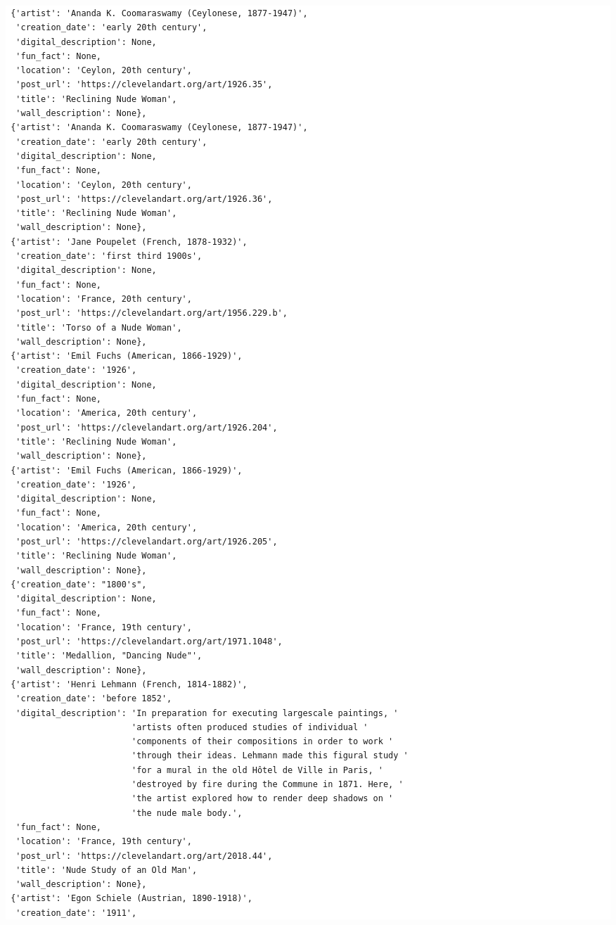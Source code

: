      {'artist': 'Ananda K. Coomaraswamy (Ceylonese, 1877-1947)',
      'creation_date': 'early 20th century',
      'digital_description': None,
      'fun_fact': None,
      'location': 'Ceylon, 20th century',
      'post_url': 'https://clevelandart.org/art/1926.35',
      'title': 'Reclining Nude Woman',
      'wall_description': None},
     {'artist': 'Ananda K. Coomaraswamy (Ceylonese, 1877-1947)',
      'creation_date': 'early 20th century',
      'digital_description': None,
      'fun_fact': None,
      'location': 'Ceylon, 20th century',
      'post_url': 'https://clevelandart.org/art/1926.36',
      'title': 'Reclining Nude Woman',
      'wall_description': None},
     {'artist': 'Jane Poupelet (French, 1878-1932)',
      'creation_date': 'first third 1900s',
      'digital_description': None,
      'fun_fact': None,
      'location': 'France, 20th century',
      'post_url': 'https://clevelandart.org/art/1956.229.b',
      'title': 'Torso of a Nude Woman',
      'wall_description': None},
     {'artist': 'Emil Fuchs (American, 1866-1929)',
      'creation_date': '1926',
      'digital_description': None,
      'fun_fact': None,
      'location': 'America, 20th century',
      'post_url': 'https://clevelandart.org/art/1926.204',
      'title': 'Reclining Nude Woman',
      'wall_description': None},
     {'artist': 'Emil Fuchs (American, 1866-1929)',
      'creation_date': '1926',
      'digital_description': None,
      'fun_fact': None,
      'location': 'America, 20th century',
      'post_url': 'https://clevelandart.org/art/1926.205',
      'title': 'Reclining Nude Woman',
      'wall_description': None},
     {'creation_date': "1800's",
      'digital_description': None,
      'fun_fact': None,
      'location': 'France, 19th century',
      'post_url': 'https://clevelandart.org/art/1971.1048',
      'title': 'Medallion, "Dancing Nude"',
      'wall_description': None},
     {'artist': 'Henri Lehmann (French, 1814-1882)',
      'creation_date': 'before 1852',
      'digital_description': 'In preparation for executing largescale paintings, '
                             'artists often produced studies of individual '
                             'components of their compositions in order to work '
                             'through their ideas. Lehmann made this figural study '
                             'for a mural in the old Hôtel de Ville in Paris, '
                             'destroyed by fire during the Commune in 1871. Here, '
                             'the artist explored how to render deep shadows on '
                             'the nude male body.',
      'fun_fact': None,
      'location': 'France, 19th century',
      'post_url': 'https://clevelandart.org/art/2018.44',
      'title': 'Nude Study of an Old Man',
      'wall_description': None},
     {'artist': 'Egon Schiele (Austrian, 1890-1918)',
      'creation_date': '1911',